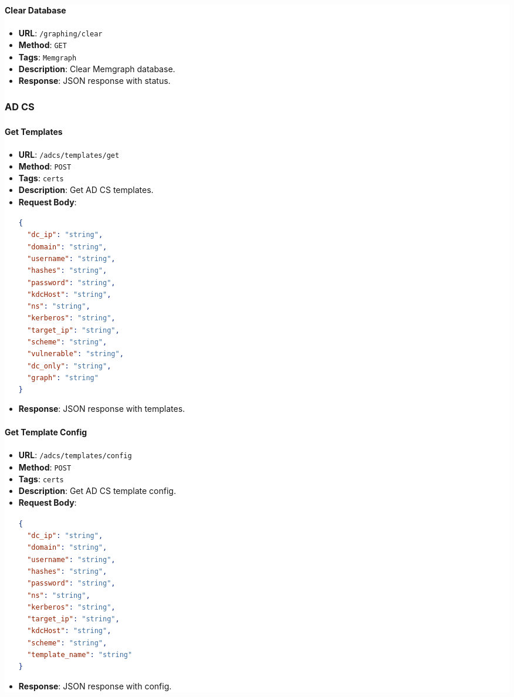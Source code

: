 #### Clear Database

- **URL**: `/graphing/clear`
- **Method**: `GET`
- **Tags**: `Memgraph`
- **Description**: Clear Memgraph database.
- **Response**: JSON response with status.

### AD CS

#### Get Templates

- **URL**: `/adcs/templates/get`
- **Method**: `POST`
- **Tags**: `certs`
- **Description**: Get AD CS templates.
- **Request Body**:
  ```json
  {
    "dc_ip": "string",
    "domain": "string",
    "username": "string",
    "hashes": "string",
    "password": "string",
    "kdcHost": "string",
    "ns": "string",
    "kerberos": "string",
    "target_ip": "string",
    "scheme": "string",
    "vulnerable": "string",
    "dc_only": "string",
    "graph": "string"
  }
  ```
- **Response**: JSON response with templates.

#### Get Template Config

- **URL**: `/adcs/templates/config`
- **Method**: `POST`
- **Tags**: `certs`
- **Description**: Get AD CS template config.
- **Request Body**:
  ```json
  {
    "dc_ip": "string",
    "domain": "string",
    "username": "string",
    "hashes": "string",
    "password": "string",
    "ns": "string",
    "kerberos": "string",
    "target_ip": "string",
    "kdcHost": "string",
    "scheme": "string",
    "template_name": "string"
  }
  ```
- **Response**: JSON response with config.
